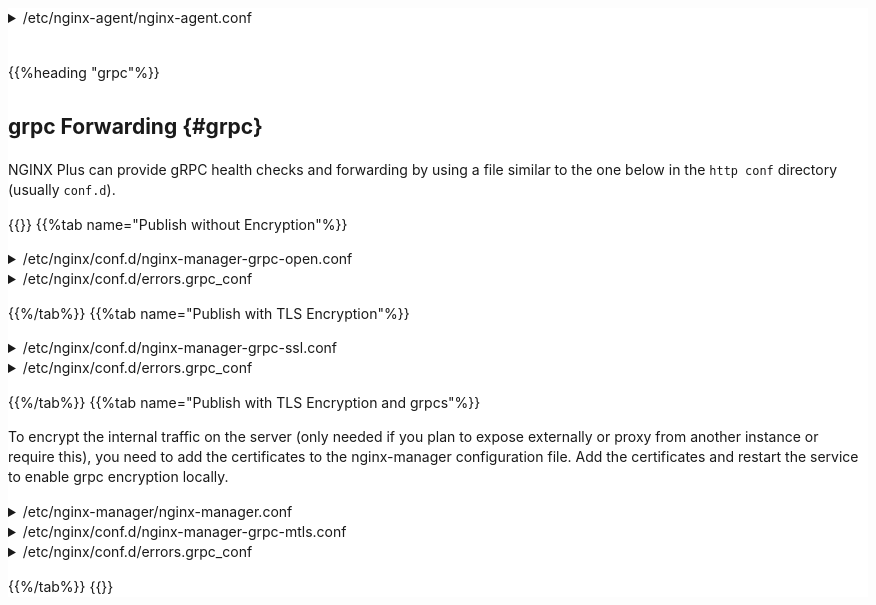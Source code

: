 <details><summary>/etc/nginx-agent/nginx-agent.conf</summary></details><br/>

{{%heading "grpc"%}}

## grpc Forwarding {#grpc}

NGINX Plus can provide gRPC health checks and forwarding by using a file similar to the one below in the `http conf` directory (usually `conf.d`).

{{<tabs name="grpc-conf">}}
{{%tab name="Publish without Encryption"%}}

<details><summary>/etc/nginx/conf.d/nginx-manager-grpc-open.conf</summary></details>

<details><summary>/etc/nginx/conf.d/errors.grpc_conf</summary></details>

{{%/tab%}}
{{%tab name="Publish with TLS Encryption"%}}

<details><summary>/etc/nginx/conf.d/nginx-manager-grpc-ssl.conf</summary></details>

<details><summary>/etc/nginx/conf.d/errors.grpc_conf</summary></details>

{{%/tab%}}
{{%tab name="Publish with TLS Encryption and grpcs"%}}

To encrypt the internal traffic on the server (only needed if you plan to expose externally or proxy from another instance or require this), you need to add the certificates to the nginx-manager configuration file. Add the certificates and restart the service to enable grpc encryption locally.

<details><summary>/etc/nginx-manager/nginx-manager.conf</summary></details>

<details><summary>/etc/nginx/conf.d/nginx-manager-grpc-mtls.conf</summary></details>

<details><summary>/etc/nginx/conf.d/errors.grpc_conf</summary></details>

{{%/tab%}}
{{</tabs>}}